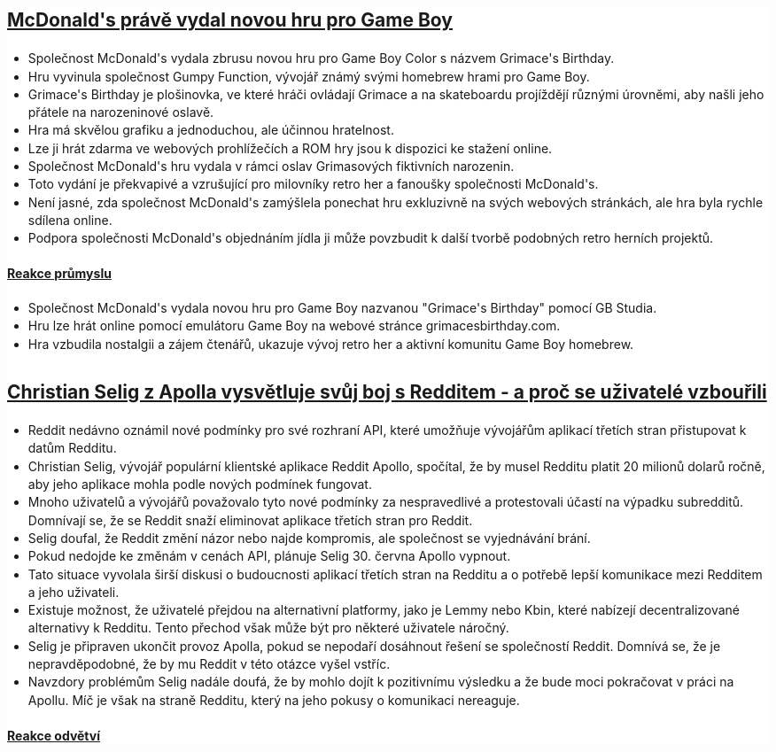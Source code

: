 ## [McDonald's právě vydal novou hru pro Game Boy](https://retrododo.com/mcdonalds-grimaces-birthday/)

- Společnost McDonald's vydala zbrusu novou hru pro Game Boy Color s názvem Grimace's Birthday.
- Hru vyvinula společnost Gumpy Function, vývojář známý svými homebrew hrami pro Game Boy.
- Grimace's Birthday je plošinovka, ve které hráči ovládají Grimace a na skateboardu projíždějí různými úrovněmi, aby našli jeho přátele na narozeninové oslavě.
- Hra má skvělou grafiku a jednoduchou, ale účinnou hratelnost.
- Lze ji hrát zdarma ve webových prohlížečích a ROM hry jsou k dispozici ke stažení online.
- Společnost McDonald's hru vydala v rámci oslav Grimasových fiktivních narozenin.
- Toto vydání je překvapivé a vzrušující pro milovníky retro her a fanoušky společnosti McDonald's.
- Není jasné, zda společnost McDonald's zamýšlela ponechat hru exkluzivně na svých webových stránkách, ale hra byla rychle sdílena online.
- Podpora společnosti McDonald's objednáním jídla ji může povzbudit k další tvorbě podobných retro herních projektů.

#### [Reakce průmyslu](http://news.ycombinator.com/item?id=36316134)

- Společnost McDonald's vydala novou hru pro Game Boy nazvanou "Grimace's Birthday" pomocí GB Studia.
- Hru lze hrát online pomocí emulátoru Game Boy na webové stránce grimacesbirthday.com.
- Hra vzbudila nostalgii a zájem čtenářů, ukazuje vývoj retro her a aktivní komunitu Game Boy homebrew.

## [Christian Selig z Apolla vysvětluje svůj boj s Redditem - a proč se uživatelé vzbouřili](https://www.theverge.com/2023/6/13/23759180/reddit-protest-private-apollo-christian-selig-subreddit)

- Reddit nedávno oznámil nové podmínky pro své rozhraní API, které umožňuje vývojářům aplikací třetích stran přistupovat k datům Redditu.
- Christian Selig, vývojář populární klientské aplikace Reddit Apollo, spočítal, že by musel Redditu platit 20 milionů dolarů ročně, aby jeho aplikace mohla podle nových podmínek fungovat.
- Mnoho uživatelů a vývojářů považovalo tyto nové podmínky za nespravedlivé a protestovali účastí na výpadku subredditů. Domnívají se, že se Reddit snaží eliminovat aplikace třetích stran pro Reddit.
- Selig doufal, že Reddit změní názor nebo najde kompromis, ale společnost se vyjednávání brání.
- Pokud nedojde ke změnám v cenách API, plánuje Selig 30. června Apollo vypnout.
- Tato situace vyvolala širší diskusi o budoucnosti aplikací třetích stran na Redditu a o potřebě lepší komunikace mezi Redditem a jeho uživateli.
- Existuje možnost, že uživatelé přejdou na alternativní platformy, jako je Lemmy nebo Kbin, které nabízejí decentralizované alternativy k Redditu. Tento přechod však může být pro některé uživatele náročný.
- Selig je připraven ukončit provoz Apolla, pokud se nepodaří dosáhnout řešení se společností Reddit. Domnívá se, že je nepravděpodobné, že by mu Reddit v této otázce vyšel vstříc.
- Navzdory problémům Selig nadále doufá, že by mohlo dojít k pozitivnímu výsledku a že bude moci pokračovat v práci na Apollu. Míč je však na straně Redditu, který na jeho pokusy o komunikaci nereaguje.

#### [Reakce odvětví](http://news.ycombinator.com/item?id=36312122)

